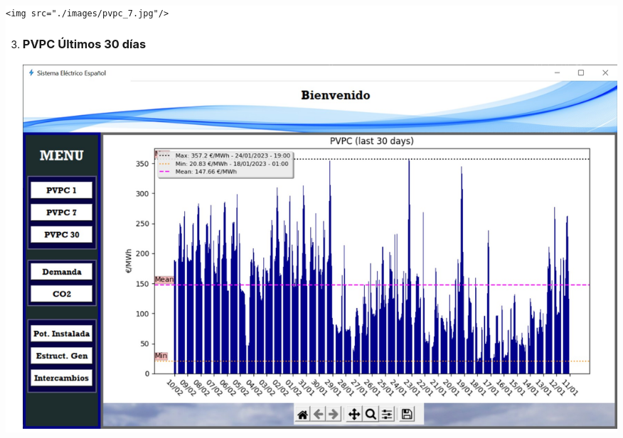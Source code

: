    <img src="./images/pvpc_7.jpg"/>

3. ### PVPC Últimos 30 días

    <img src="./images/pvpc_30.jpg"/>
